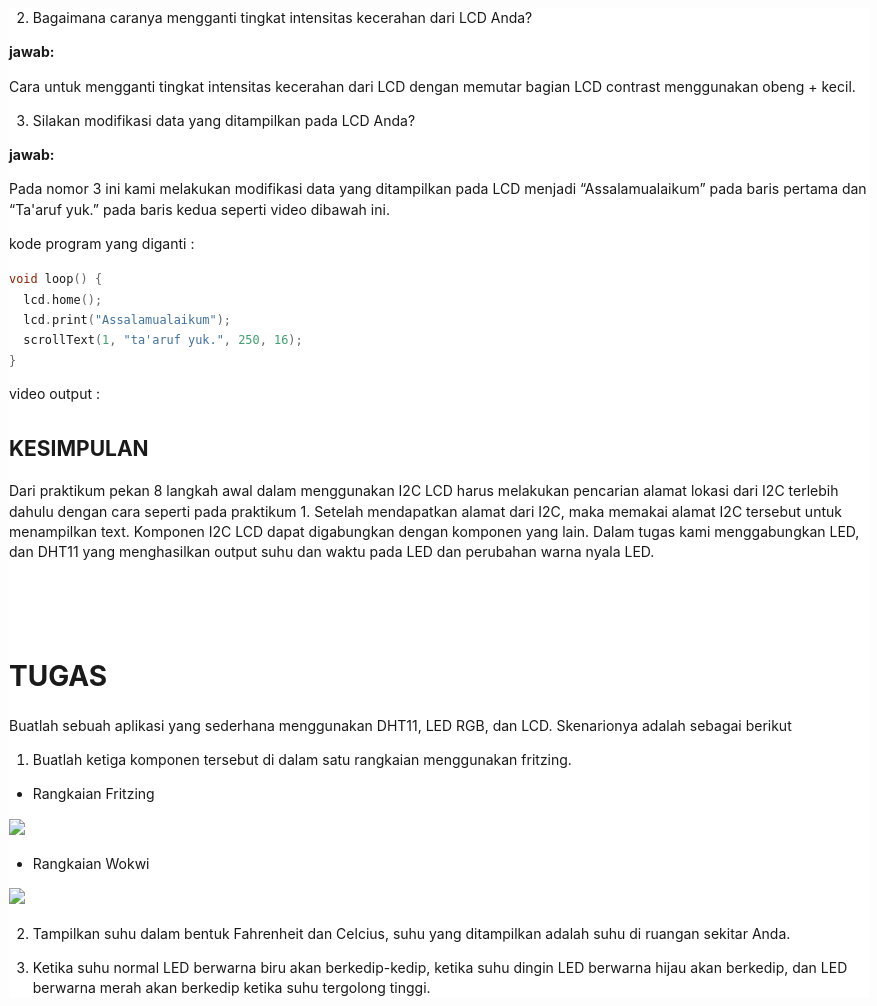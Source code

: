 2. Bagaimana caranya mengganti tingkat intensitas kecerahan dari LCD Anda?

<b>jawab:</b>

Cara untuk mengganti tingkat intensitas kecerahan dari LCD dengan memutar bagian LCD contrast menggunakan obeng + kecil.

3. Silakan modifikasi data yang ditampilkan pada LCD Anda?

<b>jawab:</b>

Pada nomor 3 ini kami melakukan modifikasi data yang ditampilkan pada LCD menjadi “Assalamualaikum” pada baris pertama dan “Ta'aruf yuk.” pada baris kedua seperti video dibawah ini.

kode program yang diganti :

```c++
void loop() {
  lcd.home();
  lcd.print("Assalamualaikum"); 
  scrollText(1, "ta'aruf yuk.", 250, 16);
}
```

video output :

## KESIMPULAN

Dari praktikum pekan 8 langkah awal dalam menggunakan I2C LCD harus melakukan pencarian alamat lokasi dari I2C terlebih dahulu dengan cara seperti pada praktikum 1. Setelah mendapatkan alamat dari I2C, maka memakai alamat I2C tersebut untuk menampilkan text.
Komponen I2C LCD dapat digabungkan dengan komponen yang lain. Dalam tugas kami menggabungkan LED, dan DHT11 yang menghasilkan output suhu dan waktu pada LED dan perubahan warna nyala LED.

<br/>
<br/>

# TUGAS

Buatlah sebuah aplikasi yang sederhana menggunakan DHT11, LED RGB, dan LCD. Skenarionya adalah sebagai berikut

1. Buatlah ketiga komponen tersebut di dalam satu rangkaian menggunakan fritzing.

- Rangkaian Fritzing

<img src="Kelompok 1/Tugas LCD_bb.png" width="500px">

- Rangkaian Wokwi

<img src="Kelompok 1/tugasw.jpeg" width="500px">

2. Tampilkan suhu dalam bentuk Fahrenheit dan Celcius, suhu yang ditampilkan adalah suhu di ruangan sekitar Anda.

3. Ketika suhu normal LED berwarna biru akan berkedip-kedip, ketika suhu dingin LED berwarna hijau akan berkedip, dan LED berwarna merah akan berkedip ketika suhu tergolong tinggi.
